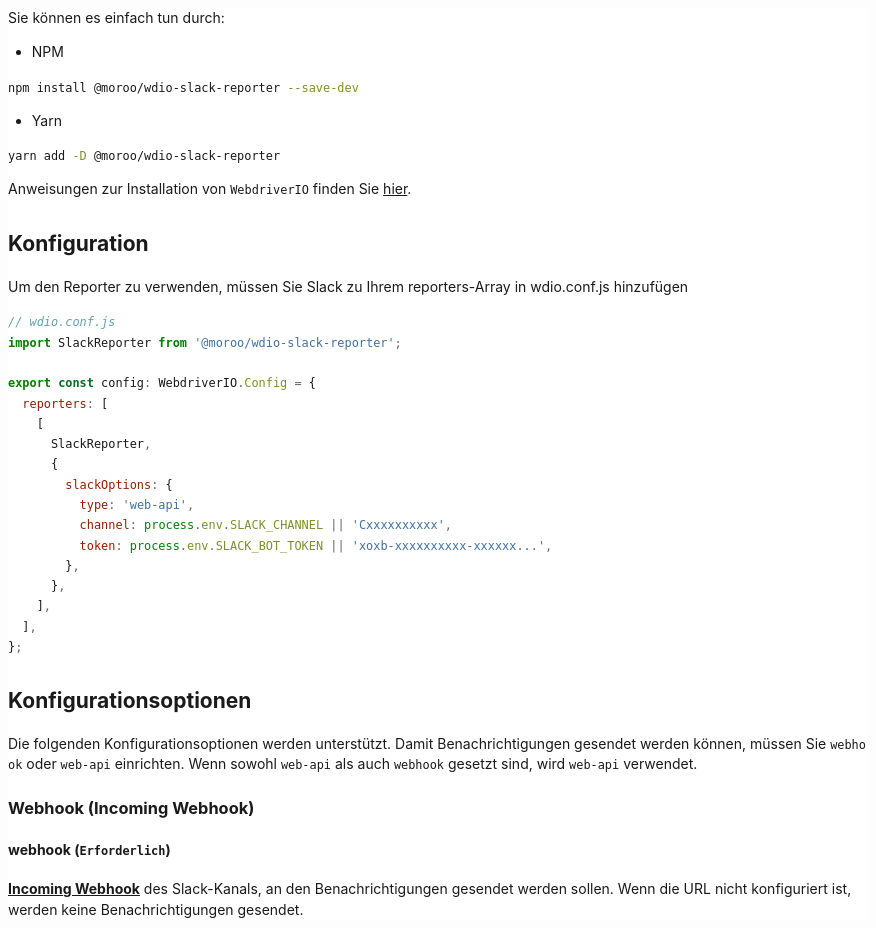 Sie können es einfach tun durch:

- NPM

```bash
npm install @moroo/wdio-slack-reporter --save-dev
```

- Yarn

```bash
yarn add -D @moroo/wdio-slack-reporter
```

Anweisungen zur Installation von `WebdriverIO` finden Sie [hier](https://webdriver.io/docs/gettingstarted.html).

## Konfiguration

Um den Reporter zu verwenden, müssen Sie Slack zu Ihrem reporters-Array in wdio.conf.js hinzufügen

```js
// wdio.conf.js
import SlackReporter from '@moroo/wdio-slack-reporter';

export const config: WebdriverIO.Config = {
  reporters: [
    [
      SlackReporter,
      {
        slackOptions: {
          type: 'web-api',
          channel: process.env.SLACK_CHANNEL || 'Cxxxxxxxxxx',
          token: process.env.SLACK_BOT_TOKEN || 'xoxb-xxxxxxxxxx-xxxxxx...',
        },
      },
    ],
  ],
};
```

## Konfigurationsoptionen

Die folgenden Konfigurationsoptionen werden unterstützt.
Damit Benachrichtigungen gesendet werden können, müssen Sie `webhook` oder `web-api` einrichten.
Wenn sowohl `web-api` als auch `webhook` gesetzt sind, wird `web-api` verwendet.

### Webhook (Incoming Webhook)

#### **webhook (`Erforderlich`)**

[**Incoming Webhook**](https://api.slack.com/incoming-webhooks) des Slack-Kanals, an den Benachrichtigungen gesendet werden sollen. Wenn die URL nicht konfiguriert ist, werden keine Benachrichtigungen gesendet.
